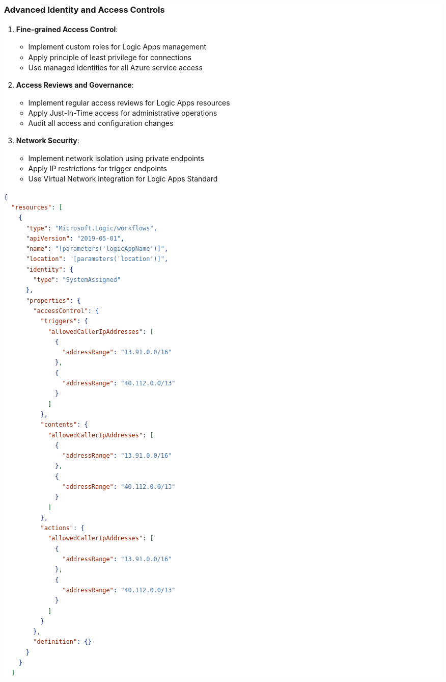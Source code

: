 ### Advanced Identity and Access Controls

1. **Fine-grained Access Control**:
   - Implement custom roles for Logic Apps management
   - Apply principle of least privilege for connections
   - Use managed identities for all Azure service access

2. **Access Reviews and Governance**:
   - Implement regular access reviews for Logic Apps resources
   - Apply Just-In-Time access for administrative operations
   - Audit all access and configuration changes

3. **Network Security**:
   - Implement network isolation using private endpoints
   - Apply IP restrictions for trigger endpoints
   - Use Virtual Network integration for Logic Apps Standard

```json
{
  "resources": [
    {
      "type": "Microsoft.Logic/workflows",
      "apiVersion": "2019-05-01",
      "name": "[parameters('logicAppName')]",
      "location": "[parameters('location')]",
      "identity": {
        "type": "SystemAssigned"
      },
      "properties": {
        "accessControl": {
          "triggers": {
            "allowedCallerIpAddresses": [
              {
                "addressRange": "13.91.0.0/16"
              },
              {
                "addressRange": "40.112.0.0/13"
              }
            ]
          },
          "contents": {
            "allowedCallerIpAddresses": [
              {
                "addressRange": "13.91.0.0/16"
              },
              {
                "addressRange": "40.112.0.0/13"
              }
            ]
          },
          "actions": {
            "allowedCallerIpAddresses": [
              {
                "addressRange": "13.91.0.0/16"
              },
              {
                "addressRange": "40.112.0.0/13"
              }
            ]
          }
        },
        "definition": {}
      }
    }
  ]
```